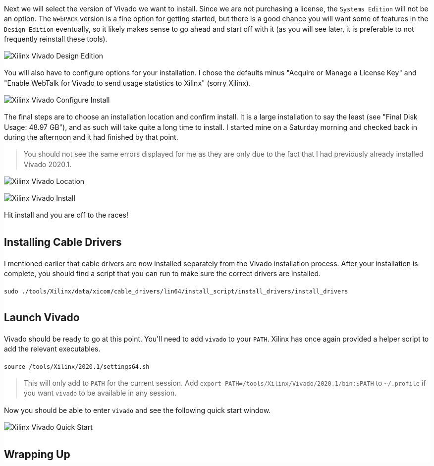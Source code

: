 Next we will select the version of Vivado we want to install. Since we are not purchasing a license, the `Systems Edition` will not be an option. The `WebPACK` version is a fine option for getting started, but there is a good chance you will want some of features in the `Design Edition` eventually, so it likely makes sense to go ahead and start off with it (as you will see later, it is preferable to not frequently reinstall these tools).

![Xilinx Vivado Design Edition](../../static/vivado_blog1_7.png)

You will also have to configure options for your installation. I chose the defaults minus "Acquire or Manage a License Key" and "Enable WebTalk for Vivado to send usage statistics to Xilinx" (sorry Xilinx).

![Xilinx Vivado Configure Install](../../static/vivado_blog1_8.png)

The final steps are to choose an installation location and confirm install. It is a large installation to say the least (see "Final Disk Usage: 48.97 GB"), and as such will take quite a long time to install. I started mine on a Saturday morning and checked back in during the afternoon and it had finished by that point.

> You should not see the same errors displayed for me as they are only due to the fact that I had previously already installed Vivado 2020.1.

![Xilinx Vivado Location](../../static/vivado_blog1_9.png)

![Xilinx Vivado Install](../../static/vivado_blog1_10.png)

Hit install and you are off to the races!

## Installing Cable Drivers

I mentioned earlier that cable drivers are now installed separately from the Vivado installation process. After your installation is complete, you should find a script that you can run to make sure the correct drivers are installed.

```
sudo ./tools/Xilinx/data/xicom/cable_drivers/lin64/install_script/install_drivers/install_drivers
```

## Launch Vivado

Vivado should be ready to go at this point. You'll need to add `vivado` to your `PATH`. Xilinx has once again provided a helper script to add the relevant executables.

```
source /tools/Xilinx/2020.1/settings64.sh
```

> This will only add to `PATH` for the current session. Add `export PATH=/tools/Xilinx/Vivado/2020.1/bin:$PATH` to `~/.profile` if you want `vivado` to be available in any session.

Now you should be able to enter `vivado` and see the following quick start window.

![Xilinx Vivado Quick Start](../../static/vivado_blog1_11.png)

## Wrapping Up
